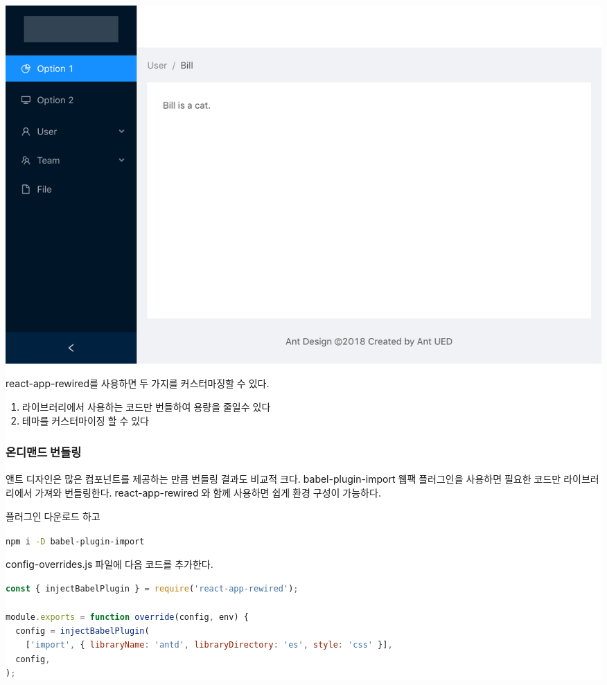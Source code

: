 ![layout-result](/assets/imgs/2018/10/13/layout-result.jpg)


react-app-rewired를 사용하면 두 가지를 커스터마징할 수 있다.
1. 라이브러리에서 사용하는 코드만 번들하여 용량을 줄일수 있다
2. 테마를 커스터마이징 할 수 있다

### 온디맨드 번들링

앤트 디자인은 많은 컴포넌트를 제공하는 만큼 번들링 결과도 비교적 크다. babel-plugin-import 웹팩 플러그인을 사용하면 필요한 코드만 라이브러리에서 가져와 번들링한다. react-app-rewired 와 함께 사용하면 쉽게 환경 구성이 가능하다.

플러그인 다운로드 하고
```bash
npm i -D babel-plugin-import
```

config-overrides.js 파일에 다음 코드를 추가한다.
```js
const { injectBabelPlugin } = require('react-app-rewired');

module.exports = function override(config, env) {
  config = injectBabelPlugin(
    ['import', { libraryName: 'antd', libraryDirectory: 'es', style: 'css' }],
  config,
);
```

